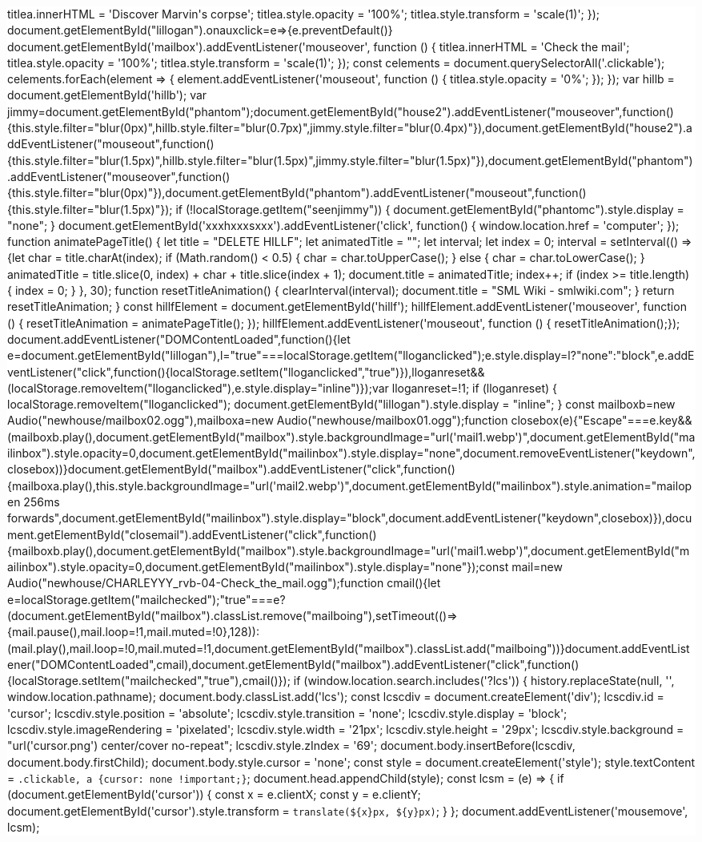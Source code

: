  titlea.innerHTML = 'Discover Marvin\'s corpse'; titlea.style.opacity = '100%'; titlea.style.transform = 'scale(1)'; }); document.getElementById("lillogan").onauxclick=e=>{e.preventDefault()}
document.getElementById('mailbox').addEventListener('mouseover', function () {
 titlea.innerHTML = 'Check the mail'; titlea.style.opacity = '100%'; titlea.style.transform = 'scale(1)'; });
const celements = document.querySelectorAll('.clickable'); celements.forEach(element => { element.addEventListener('mouseout', function () { titlea.style.opacity = '0%'; }); });
var hillb = document.getElementById('hillb'); var jimmy=document.getElementById("phantom");document.getElementById("house2").addEventListener("mouseover",function(){this.style.filter="blur(0px)",hillb.style.filter="blur(0.7px)",jimmy.style.filter="blur(0.4px)"}),document.getElementById("house2").addEventListener("mouseout",function(){this.style.filter="blur(1.5px)",hillb.style.filter="blur(1.5px)",jimmy.style.filter="blur(1.5px)"}),document.getElementById("phantom").addEventListener("mouseover",function(){this.style.filter="blur(0px)"}),document.getElementById("phantom").addEventListener("mouseout",function(){this.style.filter="blur(1.5px)"});
if (!localStorage.getItem("seenjimmy")) { document.getElementById("phantomc").style.display = "none"; } document.getElementById('xxxhxxxsxxx').addEventListener('click', function() { window.location.href = 'computer'; });
function animatePageTitle() { let title = "DELETE HILLF"; let animatedTitle = ""; let interval; let index = 0;
interval = setInterval(() => {let char = title.charAt(index);
if (Math.random() < 0.5) { char = char.toUpperCase(); } else { char = char.toLowerCase(); }
animatedTitle = title.slice(0, index) + char + title.slice(index + 1); document.title = animatedTitle; index++; if (index >= title.length) { index = 0; } }, 30);
function resetTitleAnimation() { clearInterval(interval); document.title = "SML Wiki - smlwiki.com";  } return resetTitleAnimation; }
const hillfElement = document.getElementById('hillf');
hillfElement.addEventListener('mouseover', function () { resetTitleAnimation = animatePageTitle();
}); hillfElement.addEventListener('mouseout', function () { resetTitleAnimation();});
document.addEventListener("DOMContentLoaded",function(){let e=document.getElementById("lillogan"),l="true"===localStorage.getItem("lloganclicked");e.style.display=l?"none":"block",e.addEventListener("click",function(){localStorage.setItem("lloganclicked","true")}),lloganreset&&(localStorage.removeItem("lloganclicked"),e.style.display="inline")});var lloganreset=!1;
 if (lloganreset) { localStorage.removeItem("lloganclicked"); document.getElementById("lillogan").style.display = "inline"; }
 const mailboxb=new Audio("newhouse/mailbox02.ogg"),mailboxa=new Audio("newhouse/mailbox01.ogg");function closebox(e){"Escape"===e.key&&(mailboxb.play(),document.getElementById("mailbox").style.backgroundImage="url('mail1.webp')",document.getElementById("mailinbox").style.opacity=0,document.getElementById("mailinbox").style.display="none",document.removeEventListener("keydown",closebox))}document.getElementById("mailbox").addEventListener("click",function(){mailboxa.play(),this.style.backgroundImage="url('mail2.webp')",document.getElementById("mailinbox").style.animation="mailopen 256ms forwards",document.getElementById("mailinbox").style.display="block",document.addEventListener("keydown",closebox)}),document.getElementById("closemail").addEventListener("click",function(){mailboxb.play(),document.getElementById("mailbox").style.backgroundImage="url('mail1.webp')",document.getElementById("mailinbox").style.opacity=0,document.getElementById("mailinbox").style.display="none"});const mail=new Audio("newhouse/CHARLEYYY_rvb-04-Check_the_mail.ogg");function cmail(){let e=localStorage.getItem("mailchecked");"true"===e?(document.getElementById("mailbox").classList.remove("mailboing"),setTimeout(()=>{mail.pause(),mail.loop=!1,mail.muted=!0},128)):(mail.play(),mail.loop=!0,mail.muted=!1,document.getElementById("mailbox").classList.add("mailboing"))}document.addEventListener("DOMContentLoaded",cmail),document.getElementById("mailbox").addEventListener("click",function(){localStorage.setItem("mailchecked","true"),cmail()});
if (window.location.search.includes('?lcs')) { history.replaceState(null, '', window.location.pathname); document.body.classList.add('lcs'); const lcscdiv = document.createElement('div'); lcscdiv.id = 'cursor'; lcscdiv.style.position = 'absolute'; lcscdiv.style.transition = 'none'; lcscdiv.style.display = 'block'; lcscdiv.style.imageRendering = 'pixelated'; lcscdiv.style.width = '21px'; lcscdiv.style.height = '29px'; lcscdiv.style.background = "url('cursor.png') center/cover no-repeat"; lcscdiv.style.zIndex = '69';
document.body.insertBefore(lcscdiv, document.body.firstChild); document.body.style.cursor = 'none'; const style = document.createElement('style'); style.textContent = `.clickable, a {cursor: none !important;}`; document.head.appendChild(style);
const lcsm = (e) => { if (document.getElementById('cursor')) { const x = e.clientX; const y = e.clientY; document.getElementById('cursor').style.transform = `translate(${x}px, ${y}px)`; } }; document.addEventListener('mousemove', lcsm);